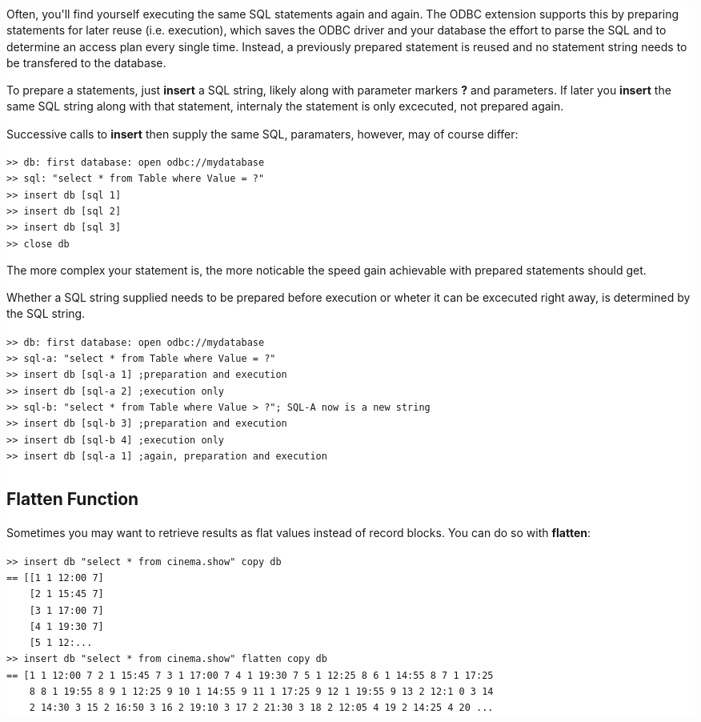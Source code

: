 Often, you'll find yourself executing the same SQL statements again and again. The ODBC extension supports this
by preparing statements for later reuse (i.e. execution), which saves the ODBC driver and your database the effort
to parse the SQL and to determine an access plan every single time. Instead, a previously prepared statement is reused and no
statement string needs to be transfered to the database.

To prepare a statements, just **insert** a SQL string, likely along with parameter markers **?** and parameters.
If later you **insert** the same SQL string along with that statement, internaly the statement is only excecuted, not prepared again.

Successive calls to **insert** then supply the same SQL, paramaters, however, may of course differ:

    >> db: first database: open odbc://mydatabase
    >> sql: "select * from Table where Value = ?"
    >> insert db [sql 1]
    >> insert db [sql 2]
    >> insert db [sql 3]
    >> close db

The more complex your statement is, the more noticable the speed gain achievable with prepared statements should get.

Whether a SQL string supplied needs to be prepared before execution or wheter it can be excecuted right away, is determined by the SQL string.

    >> db: first database: open odbc://mydatabase
    >> sql-a: "select * from Table where Value = ?"
    >> insert db [sql-a 1] ;preparation and execution
    >> insert db [sql-a 2] ;execution only
    >> sql-b: "select * from Table where Value > ?"; SQL-A now is a new string
    >> insert db [sql-b 3] ;preparation and execution
    >> insert db [sql-b 4] ;execution only
    >> insert db [sql-a 1] ;again, preparation and execution



Flatten Function
----------------

Sometimes you may want to retrieve results as flat values instead of record blocks. You can do so with **flatten**:

    >> insert db "select * from cinema.show" copy db
    == [[1 1 12:00 7]
        [2 1 15:45 7]
        [3 1 17:00 7]
        [4 1 19:30 7]
        [5 1 12:...
    >> insert db "select * from cinema.show" flatten copy db
    == [1 1 12:00 7 2 1 15:45 7 3 1 17:00 7 4 1 19:30 7 5 1 12:25 8 6 1 14:55 8 7 1 17:25
        8 8 1 19:55 8 9 1 12:25 9 10 1 14:55 9 11 1 17:25 9 12 1 19:55 9 13 2 12:1 0 3 14
        2 14:30 3 15 2 16:50 3 16 2 19:10 3 17 2 21:30 3 18 2 12:05 4 19 2 14:25 4 20 ...
